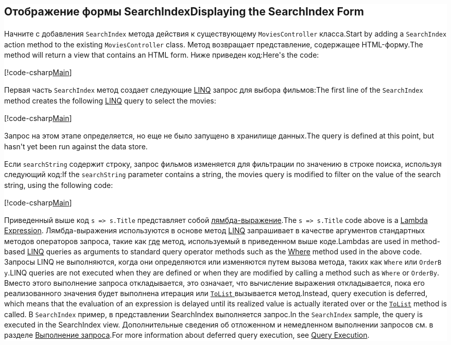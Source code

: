 ## <a name="displaying-the-searchindex-form"></a><span data-ttu-id="9a637-176">Отображение формы SearchIndex</span><span class="sxs-lookup"><span data-stu-id="9a637-176">Displaying the SearchIndex Form</span></span>

<span data-ttu-id="9a637-177">Начните с добавления `SearchIndex` метода действия к существующему `MoviesController` класса.</span><span class="sxs-lookup"><span data-stu-id="9a637-177">Start by adding a `SearchIndex` action method to the existing `MoviesController` class.</span></span> <span data-ttu-id="9a637-178">Метод возвращает представление, содержащее HTML-форму.</span><span class="sxs-lookup"><span data-stu-id="9a637-178">The method will return a view that contains an HTML form.</span></span> <span data-ttu-id="9a637-179">Ниже приведен код:</span><span class="sxs-lookup"><span data-stu-id="9a637-179">Here's the code:</span></span>

[!code-csharp[Main](examining-the-edit-methods-and-edit-view/samples/sample9.cs)]

<span data-ttu-id="9a637-180">Первая часть `SearchIndex` метод создает следующие [LINQ](https://msdn.microsoft.com/library/bb397926.aspx) запрос для выбора фильмов:</span><span class="sxs-lookup"><span data-stu-id="9a637-180">The first line of the `SearchIndex` method creates the following [LINQ](https://msdn.microsoft.com/library/bb397926.aspx) query to select the movies:</span></span>

[!code-csharp[Main](examining-the-edit-methods-and-edit-view/samples/sample10.cs)]

<span data-ttu-id="9a637-181">Запрос на этом этапе определяется, но еще не было запущено в хранилище данных.</span><span class="sxs-lookup"><span data-stu-id="9a637-181">The query is defined at this point, but hasn't yet been run against the data store.</span></span>

<span data-ttu-id="9a637-182">Если `searchString` содержит строку, запрос фильмов изменяется для фильтрации по значению в строке поиска, используя следующий код:</span><span class="sxs-lookup"><span data-stu-id="9a637-182">If the `searchString` parameter contains a string, the movies query is modified to filter on the value of the search string, using the following code:</span></span>

[!code-csharp[Main](examining-the-edit-methods-and-edit-view/samples/sample11.cs)]

<span data-ttu-id="9a637-183">Приведенный выше код `s => s.Title` представляет собой [лямбда-выражение](https://msdn.microsoft.com/library/bb397687.aspx).</span><span class="sxs-lookup"><span data-stu-id="9a637-183">The `s => s.Title` code above is a [Lambda Expression](https://msdn.microsoft.com/library/bb397687.aspx).</span></span> <span data-ttu-id="9a637-184">Лямбда-выражения используются в основе метод [LINQ](https://msdn.microsoft.com/library/bb397926.aspx) запрашивает в качестве аргументов стандартных методов операторов запроса, такие как [где](https://msdn.microsoft.com/library/system.linq.enumerable.where.aspx) метод, используемый в приведенном выше коде.</span><span class="sxs-lookup"><span data-stu-id="9a637-184">Lambdas are used in method-based [LINQ](https://msdn.microsoft.com/library/bb397926.aspx) queries as arguments to standard query operator methods such as the [Where](https://msdn.microsoft.com/library/system.linq.enumerable.where.aspx) method used in the above code.</span></span> <span data-ttu-id="9a637-185">Запросы LINQ не выполняются, когда они определяются или изменяются путем вызова метода, таких как `Where` или `OrderBy`.</span><span class="sxs-lookup"><span data-stu-id="9a637-185">LINQ queries are not executed when they are defined or when they are modified by calling a method such as `Where` or `OrderBy`.</span></span> <span data-ttu-id="9a637-186">Вместо этого выполнение запроса откладывается, это означает, что вычисление выражения откладывается, пока его реализованного значения будет выполнена итерация или [ `ToList` ](https://msdn.microsoft.com/library/bb342261.aspx) вызывается метод.</span><span class="sxs-lookup"><span data-stu-id="9a637-186">Instead, query execution is deferred, which means that the evaluation of an expression is delayed until its realized value is actually iterated over or the [`ToList`](https://msdn.microsoft.com/library/bb342261.aspx) method is called.</span></span> <span data-ttu-id="9a637-187">В `SearchIndex` пример, в представлении SearchIndex выполняется запрос.</span><span class="sxs-lookup"><span data-stu-id="9a637-187">In the `SearchIndex` sample, the query is executed in the SearchIndex view.</span></span> <span data-ttu-id="9a637-188">Дополнительные сведения об отложенном и немедленном выполнении запросов см. в разделе [Выполнение запроса](https://msdn.microsoft.com/library/bb738633.aspx).</span><span class="sxs-lookup"><span data-stu-id="9a637-188">For more information about deferred query execution, see [Query Execution](https://msdn.microsoft.com/library/bb738633.aspx).</span></span>
